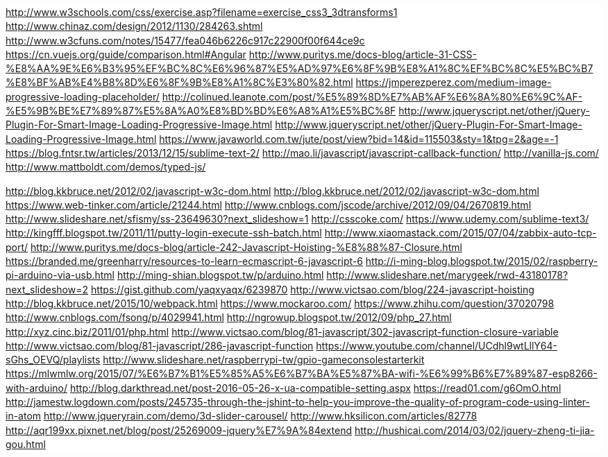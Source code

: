 http://www.w3schools.com/css/exercise.asp?filename=exercise_css3_3dtransforms1
http://www.chinaz.com/design/2012/1130/284263.shtml
http://www.w3cfuns.com/notes/15477/fea046b6226c917c22900f00f644ce9c
https://cn.vuejs.org/guide/comparison.html#Angular
http://www.puritys.me/docs-blog/article-31-CSS-%E8%AA%9E%E6%B3%95%EF%BC%8C%E6%96%87%E5%AD%97%E6%8F%9B%E8%A1%8C%EF%BC%8C%E5%BC%B7%E8%BF%AB%E4%B8%8D%E6%8F%9B%E8%A1%8C%E3%80%82.html
https://jmperezperez.com/medium-image-progressive-loading-placeholder/
http://colinued.leanote.com/post/%E5%89%8D%E7%AB%AF%E6%8A%80%E6%9C%AF-%E5%9B%BE%E7%89%87%E5%8A%A0%E8%BD%BD%E6%A8%A1%E5%BC%8F
http://www.jqueryscript.net/other/jQuery-Plugin-For-Smart-Image-Loading-Progressive-Image.html
http://www.jqueryscript.net/other/jQuery-Plugin-For-Smart-Image-Loading-Progressive-Image.html
https://www.javaworld.com.tw/jute/post/view?bid=14&id=115503&sty=1&tpg=2&age=-1
https://blog.fntsr.tw/articles/2013/12/15/sublime-text-2/
http://mao.li/javascript/javascript-callback-function/
http://vanilla-js.com/
http://www.mattboldt.com/demos/typed-js/

http://blog.kkbruce.net/2012/02/javascript-w3c-dom.html
http://blog.kkbruce.net/2012/02/javascript-w3c-dom.html
https://www.web-tinker.com/article/21244.html
http://www.cnblogs.com/jscode/archive/2012/09/04/2670819.html
http://www.slideshare.net/sfismy/ss-23649630?next_slideshow=1
http://csscoke.com/
https://www.udemy.com/sublime-text3/
http://kingfff.blogspot.tw/2011/11/putty-login-execute-ssh-batch.html
http://www.xiaomastack.com/2015/07/04/zabbix-auto-tcp-port/
http://www.puritys.me/docs-blog/article-242-Javascript-Hoisting-%E8%88%87-Closure.html
https://branded.me/greenharry/resources-to-learn-ecmascript-6-javascript-6
http://i-ming-blog.blogspot.tw/2015/02/raspberry-pi-arduino-via-usb.html
http://ming-shian.blogspot.tw/p/arduino.html
http://www.slideshare.net/marygeek/rwd-43180178?next_slideshow=2
https://gist.github.com/yaqxyaqx/6239870
http://www.victsao.com/blog/224-javascript-hoisting
http://blog.kkbruce.net/2015/10/webpack.html
https://www.mockaroo.com/
https://www.zhihu.com/question/37020798
http://www.cnblogs.com/fsong/p/4029941.html
http://ngrowup.blogspot.tw/2012/09/php_27.html
http://xyz.cinc.biz/2011/01/php.html
http://www.victsao.com/blog/81-javascript/302-javascript-function-closure-variable
http://www.victsao.com/blog/81-javascript/286-javascript-function
https://www.youtube.com/channel/UCdhl9wtLllY64-sGhs_OEVQ/playlists
http://www.slideshare.net/raspberrypi-tw/gpio-gameconsolestarterkit
https://mlwmlw.org/2015/07/%E6%B7%B1%E5%85%A5%E6%B7%BA%E5%87%BA-wifi-%E6%99%B6%E7%89%87-esp8266-with-arduino/
http://blog.darkthread.net/post-2016-05-26-x-ua-compatible-setting.aspx
https://read01.com/g6OmO.html
http://jamestw.logdown.com/posts/245735-through-the-jshint-to-help-you-improve-the-quality-of-program-code-using-linter-in-atom
http://www.jqueryrain.com/demo/3d-slider-carousel/
http://www.hksilicon.com/articles/82778
http://aqr199xx.pixnet.net/blog/post/25269009-jquery%E7%9A%84extend
http://hushicai.com/2014/03/02/jquery-zheng-ti-jia-gou.html

